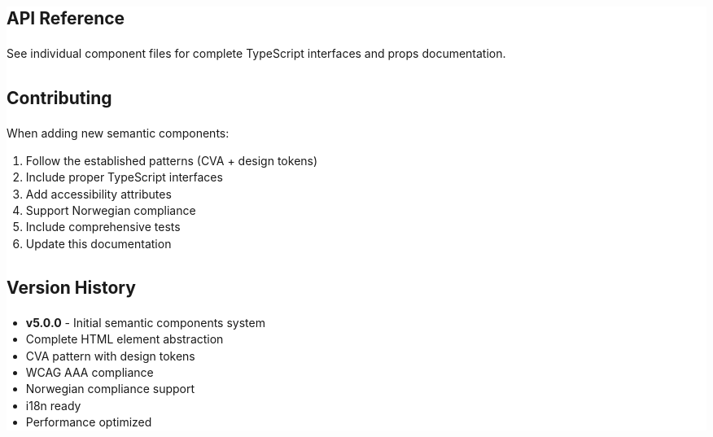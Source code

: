 ## API Reference

See individual component files for complete TypeScript interfaces and props documentation.

## Contributing

When adding new semantic components:

1. Follow the established patterns (CVA + design tokens)
2. Include proper TypeScript interfaces
3. Add accessibility attributes
4. Support Norwegian compliance
5. Include comprehensive tests
6. Update this documentation

## Version History

- **v5.0.0** - Initial semantic components system
- Complete HTML element abstraction
- CVA pattern with design tokens
- WCAG AAA compliance
- Norwegian compliance support
- i18n ready
- Performance optimized